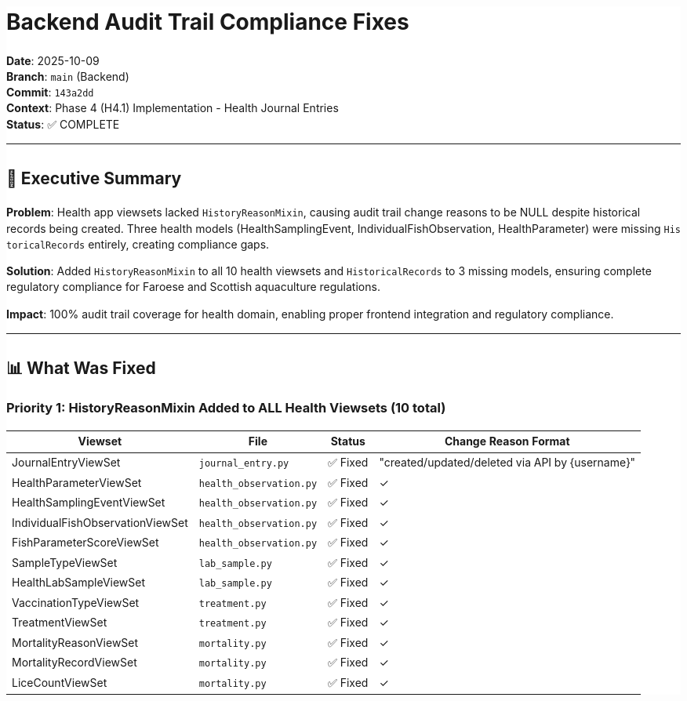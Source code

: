 # Backend Audit Trail Compliance Fixes

**Date**: 2025-10-09  
**Branch**: `main` (Backend)  
**Commit**: `143a2dd`  
**Context**: Phase 4 (H4.1) Implementation - Health Journal Entries  
**Status**: ✅ COMPLETE

---

## 🎯 Executive Summary

**Problem**: Health app viewsets lacked `HistoryReasonMixin`, causing audit trail change reasons to be NULL despite historical records being created. Three health models (HealthSamplingEvent, IndividualFishObservation, HealthParameter) were missing `HistoricalRecords` entirely, creating compliance gaps.

**Solution**: Added `HistoryReasonMixin` to all 10 health viewsets and `HistoricalRecords` to 3 missing models, ensuring complete regulatory compliance for Faroese and Scottish aquaculture regulations.

**Impact**: 100% audit trail coverage for health domain, enabling proper frontend integration and regulatory compliance.

---

## 📊 What Was Fixed

### Priority 1: HistoryReasonMixin Added to ALL Health Viewsets (10 total)

| Viewset | File | Status | Change Reason Format |
|---------|------|--------|---------------------|
| JournalEntryViewSet | `journal_entry.py` | ✅ Fixed | "created/updated/deleted via API by {username}" |
| HealthParameterViewSet | `health_observation.py` | ✅ Fixed | ✓ |
| HealthSamplingEventViewSet | `health_observation.py` | ✅ Fixed | ✓ |
| IndividualFishObservationViewSet | `health_observation.py` | ✅ Fixed | ✓ |
| FishParameterScoreViewSet | `health_observation.py` | ✅ Fixed | ✓ |
| SampleTypeViewSet | `lab_sample.py` | ✅ Fixed | ✓ |
| HealthLabSampleViewSet | `lab_sample.py` | ✅ Fixed | ✓ |
| VaccinationTypeViewSet | `treatment.py` | ✅ Fixed | ✓ |
| TreatmentViewSet | `treatment.py` | ✅ Fixed | ✓ |
| MortalityReasonViewSet | `mortality.py` | ✅ Fixed | ✓ |
| MortalityRecordViewSet | `mortality.py` | ✅ Fixed | ✓ |
| LiceCountViewSet | `mortality.py` | ✅ Fixed | ✓ |
